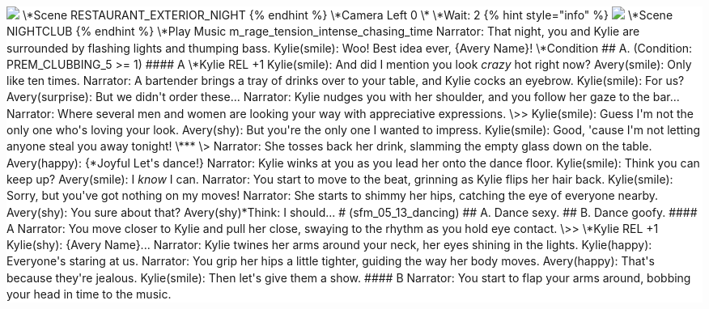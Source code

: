 <img src='https://ustories.saiyunyx.com/update/CDN_C/CDN/BGPics/bg_2_city_restaurant_exterior_night.jpg-story' width='60'>
\*Scene RESTAURANT_EXTERIOR_NIGHT
{% endhint %}  
\*Camera Left 0  
\*  
\*Wait: 2  
{% hint style="info" %}
<img src='https://ustories.saiyunyx.com/update/CDN_C/CDN/BGPics/bg_city_college_bar_night.jpg-story' width='60'>
\*Scene NIGHTCLUB
{% endhint %}  
\*Play Music m_rage_tension_intense_chasing_time  
Narrator: That night, you and Kylie are surrounded by flashing lights and thumping bass.  
Kylie(smile): Woo! Best idea ever, {Avery Name}!  
\*Condition  
## A. (Condition: PREM_CLUBBING_5 >= 1)  
#### A  
\*Kylie REL +1  
Kylie(smile): And did I mention you look <i>crazy</i> hot right now?  
Avery(smile): Only like ten times.  
Narrator: A bartender brings a tray of drinks over to your table, and Kylie cocks an eyebrow.  
Kylie(smile): For us?  
Avery(surprise): But we didn't order these...  
Narrator: Kylie nudges you with her shoulder, and you follow her gaze to the bar...  
Narrator: Where several men and women are looking your way with appreciative expressions.  
\>>  
Kylie(smile): Guess I'm not the only one who's loving your look.  
Avery(shy): But you're the only one I wanted to impress.  
Kylie(smile): Good, 'cause I'm not letting anyone steal you away tonight!  
\***  
\>  
Narrator: She tosses back her drink, slamming the empty glass down on the table.  
Avery(happy): {*Joyful Let's dance!}  
Narrator: Kylie winks at you as you lead her onto the dance floor.  
Kylie(smile): Think you can keep up?  
Avery(smile): I <i>know</i> I can.  
Narrator: You start to move to the beat, grinning as Kylie flips her hair back.  
Kylie(smile): Sorry, but you've got nothing on my moves!  
Narrator: She starts to shimmy her hips, catching the eye of everyone nearby.  
Avery(shy): You sure about that?  
Avery(shy)*Think: I should...  
# (sfm_05_13_dancing)  
## A. Dance sexy.  
## B. Dance goofy.  
#### A  
Narrator: You move closer to Kylie and pull her close, swaying to the rhythm as you hold eye contact.  
\>>  
\*Kylie REL +1  
Kylie(shy): {Avery Name}...  
Narrator: Kylie twines her arms around your neck, her eyes shining in the lights.  
Kylie(happy): Everyone's staring at us.  
Narrator: You grip her hips a little tighter, guiding the way her body moves.  
Avery(happy): That's because they're jealous.  
Kylie(smile): Then let's give them a show.  
#### B  
Narrator: You start to flap your arms around, bobbing your head in time to the music.  
